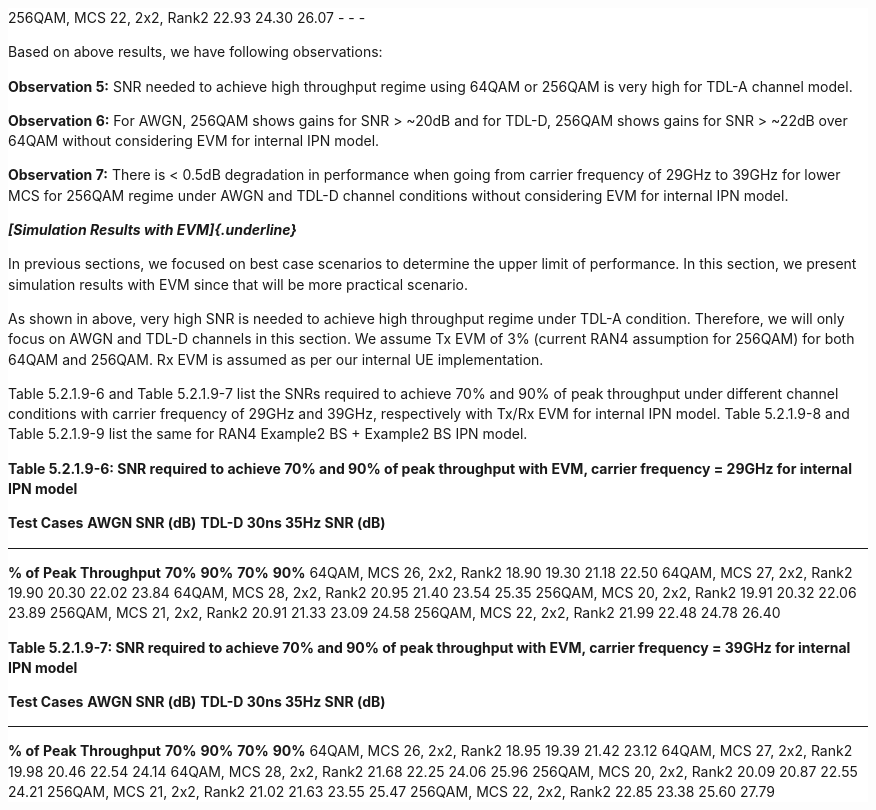   256QAM, MCS 22, 2x2, Rank2   22.93               24.30                          26.07                          \-        \-        \-

Based on above results, we have following observations:

**Observation 5:** SNR needed to achieve high throughput regime using
64QAM or 256QAM is very high for TDL-A channel model.

**Observation 6:** For AWGN, 256QAM shows gains for SNR \> \~20dB and
for TDL-D, 256QAM shows gains for SNR \> \~22dB over 64QAM without
considering EVM for internal IPN model.

**Observation 7:** There is \< 0.5dB degradation in performance when
going from carrier frequency of 29GHz to 39GHz for lower MCS for 256QAM
regime under AWGN and TDL-D channel conditions without considering EVM
for internal IPN model.

***[Simulation Results with EVM]{.underline}***

In previous sections, we focused on best case scenarios to determine the
upper limit of performance. In this section, we present simulation
results with EVM since that will be more practical scenario.

As shown in above, very high SNR is needed to achieve high throughput
regime under TDL-A condition. Therefore, we will only focus on AWGN and
TDL-D channels in this section. We assume Tx EVM of 3% (current RAN4
assumption for 256QAM) for both 64QAM and 256QAM. Rx EVM is assumed as
per our internal UE implementation.

Table 5.2.1.9-6 and Table 5.2.1.9-7 list the SNRs required to achieve
70% and 90% of peak throughput under different channel conditions with
carrier frequency of 29GHz and 39GHz, respectively with Tx/Rx EVM for
internal IPN model. Table 5.2.1.9-8 and Table 5.2.1.9-9 list the same
for RAN4 Example2 BS + Example2 BS IPN model.

**Table 5.2.1.9-6: SNR required to achieve 70% and 90% of peak
throughput with EVM, carrier frequency = 29GHz for internal IPN model**

  **Test Cases**               **AWGN SNR (dB)**   **TDL-D 30ns 35Hz SNR (dB)**             
  ---------------------------- ------------------- ------------------------------ --------- ---------
  **% of Peak Throughput**     **70%**             **90%**                        **70%**   **90%**
  64QAM, MCS 26, 2x2, Rank2    18.90               19.30                          21.18     22.50
  64QAM, MCS 27, 2x2, Rank2    19.90               20.30                          22.02     23.84
  64QAM, MCS 28, 2x2, Rank2    20.95               21.40                          23.54     25.35
  256QAM, MCS 20, 2x2, Rank2   19.91               20.32                          22.06     23.89
  256QAM, MCS 21, 2x2, Rank2   20.91               21.33                          23.09     24.58
  256QAM, MCS 22, 2x2, Rank2   21.99               22.48                          24.78     26.40

**Table 5.2.1.9-7: SNR required to achieve 70% and 90% of peak
throughput with EVM, carrier frequency = 39GHz for internal IPN model**

  **Test Cases**               **AWGN SNR (dB)**   **TDL-D 30ns 35Hz SNR (dB)**             
  ---------------------------- ------------------- ------------------------------ --------- ---------
  **% of Peak Throughput**     **70%**             **90%**                        **70%**   **90%**
  64QAM, MCS 26, 2x2, Rank2    18.95               19.39                          21.42     23.12
  64QAM, MCS 27, 2x2, Rank2    19.98               20.46                          22.54     24.14
  64QAM, MCS 28, 2x2, Rank2    21.68               22.25                          24.06     25.96
  256QAM, MCS 20, 2x2, Rank2   20.09               20.87                          22.55     24.21
  256QAM, MCS 21, 2x2, Rank2   21.02               21.63                          23.55     25.47
  256QAM, MCS 22, 2x2, Rank2   22.85               23.38                          25.60     27.79
